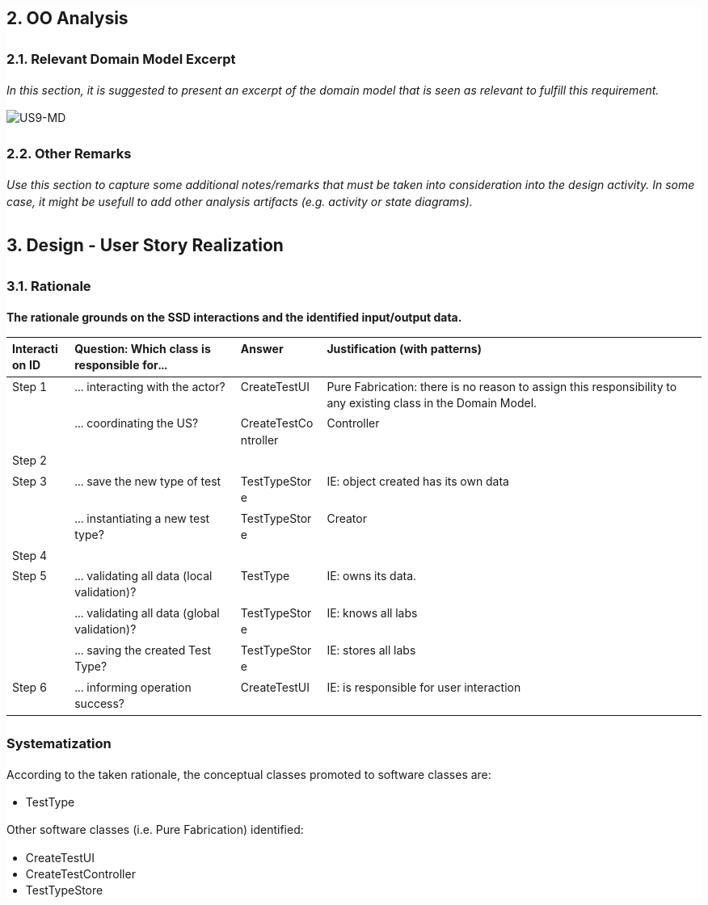 ## 2. OO Analysis

### 2.1. Relevant Domain Model Excerpt
*In this section, it is suggested to present an excerpt of the domain model that is seen as relevant to fulfill this requirement.*

![US9-MD](US9-MD.svg)

### 2.2. Other Remarks

*Use this section to capture some additional notes/remarks that must be taken into consideration into the design activity. In some case, it might be usefull to add other analysis artifacts (e.g. activity or state diagrams).*



## 3. Design - User Story Realization

### 3.1. Rationale

**The rationale grounds on the SSD interactions and the identified input/output data.**

| Interaction ID | Question: Which class is responsible for... | Answer  | Justification (with patterns)  |
|:-------------  |:--------------------- |:------------|:---------------------------- |
|Step 1 		 |	... interacting with the actor? | CreateTestUI   |  Pure Fabrication: there is no reason to assign this responsibility to any existing class in the Domain Model.
|                |  ... coordinating the US? |       CreateTestController      |   Controller                           |
| Step 2  		 |							 |             |                              |
| Step 3  		 |  ... save the new type of test|    TestTypeStore         |      IE: object created has its own data                        |
|                |  ... instantiating a new test type? |       TestTypeStore      |   Creator    |
| Step 4  		 |							 |             |                              |              
| Step 5  		 |	... validating all data (local validation)?	         |   TestType   |    IE: owns its data.                          |              
|  		         |	... validating all data (global validation)?         |   TestTypeStore  |  IE: knows all labs                             |              
|  		         |	... saving the created Test Type?						 |   TestTypeStore          |   IE: stores all labs                           |              
| Step 6  		 |		... informing operation success?					 |    CreateTestUI        |   IE: is responsible for user interaction                           |
### Systematization ##

According to the taken rationale, the conceptual classes promoted to software classes are:

* TestType
 


Other software classes (i.e. Pure Fabrication) identified:
* CreateTestUI
* CreateTestController
* TestTypeStore
